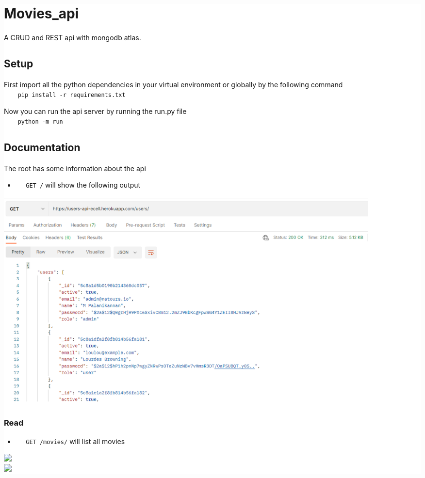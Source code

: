 # Movies_api
A CRUD and REST api with mongodb atlas.

## Setup
First import all the python dependencies in your virtual environment or globally by the following command <br>
`    pip install -r requirements.txt`

Now you can run the api server by running the run.py file <br>
`    python -m run`


## Documentation
The root has some information about the api <br>
- `   GET /` will show the following output
<img src='/images/1.png' width=750>


### Read
- `   GET /movies/` will list all movies <br>

<img src='/images/2-1.png' width=750><br>
<img src='/images/2-2.png' width=750><br>
